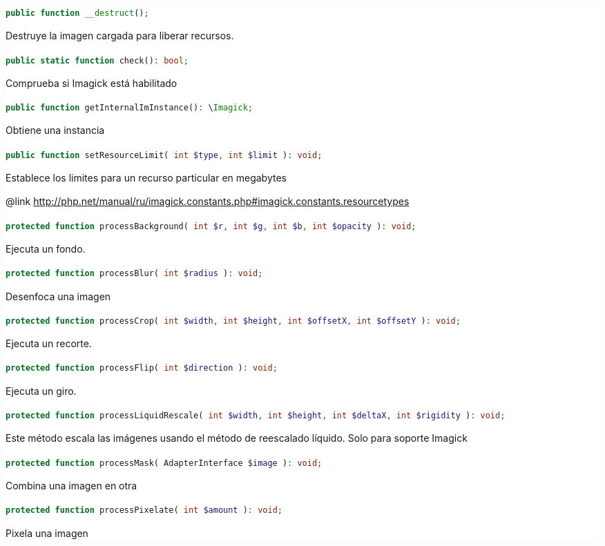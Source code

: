 
```php
public function __destruct();
```
Destruye la imagen cargada para liberar recursos.


```php
public static function check(): bool;
```
Comprueba si Imagick está habilitado


```php
public function getInternalImInstance(): \Imagick;
```
Obtiene una instancia


```php
public function setResourceLimit( int $type, int $limit ): void;
```
Establece los limites para un recurso particular en megabytes

@link http://php.net/manual/ru/imagick.constants.php#imagick.constants.resourcetypes


```php
protected function processBackground( int $r, int $g, int $b, int $opacity ): void;
```
Ejecuta un fondo.


```php
protected function processBlur( int $radius ): void;
```
Desenfoca una imagen


```php
protected function processCrop( int $width, int $height, int $offsetX, int $offsetY ): void;
```
Ejecuta un recorte.


```php
protected function processFlip( int $direction ): void;
```
Ejecuta un giro.


```php
protected function processLiquidRescale( int $width, int $height, int $deltaX, int $rigidity ): void;
```
Este método escala las imágenes usando el método de reescalado líquido. Solo para soporte Imagick


```php
protected function processMask( AdapterInterface $image ): void;
```
Combina una imagen en otra


```php
protected function processPixelate( int $amount ): void;
```
Pixela una imagen

